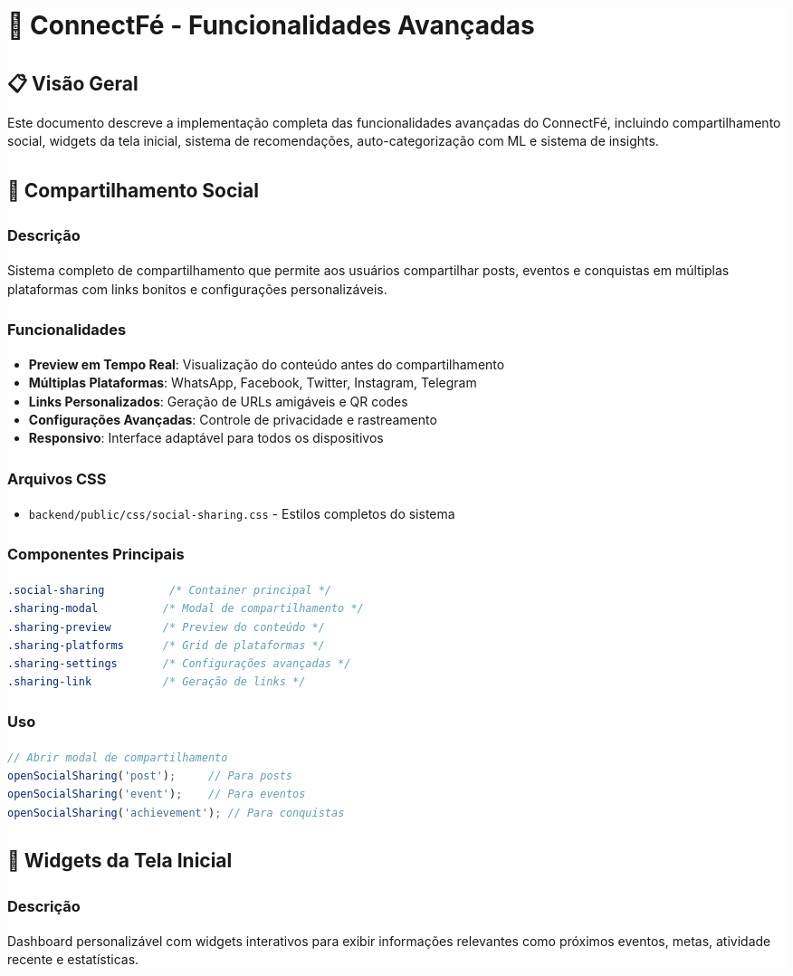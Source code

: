 # 🚀 ConnectFé - Funcionalidades Avançadas

## 📋 Visão Geral

Este documento descreve a implementação completa das funcionalidades avançadas do ConnectFé, incluindo compartilhamento social, widgets da tela inicial, sistema de recomendações, auto-categorização com ML e sistema de insights.

## 🔗 Compartilhamento Social

### Descrição
Sistema completo de compartilhamento que permite aos usuários compartilhar posts, eventos e conquistas em múltiplas plataformas com links bonitos e configurações personalizáveis.

### Funcionalidades
- **Preview em Tempo Real**: Visualização do conteúdo antes do compartilhamento
- **Múltiplas Plataformas**: WhatsApp, Facebook, Twitter, Instagram, Telegram
- **Links Personalizados**: Geração de URLs amigáveis e QR codes
- **Configurações Avançadas**: Controle de privacidade e rastreamento
- **Responsivo**: Interface adaptável para todos os dispositivos

### Arquivos CSS
- `backend/public/css/social-sharing.css` - Estilos completos do sistema

### Componentes Principais
```css
.social-sharing          /* Container principal */
.sharing-modal          /* Modal de compartilhamento */
.sharing-preview        /* Preview do conteúdo */
.sharing-platforms      /* Grid de plataformas */
.sharing-settings       /* Configurações avançadas */
.sharing-link           /* Geração de links */
```

### Uso
```javascript
// Abrir modal de compartilhamento
openSocialSharing('post');     // Para posts
openSocialSharing('event');    // Para eventos
openSocialSharing('achievement'); // Para conquistas
```

## 📱 Widgets da Tela Inicial

### Descrição
Dashboard personalizável com widgets interativos para exibir informações relevantes como próximos eventos, metas, atividade recente e estatísticas.

